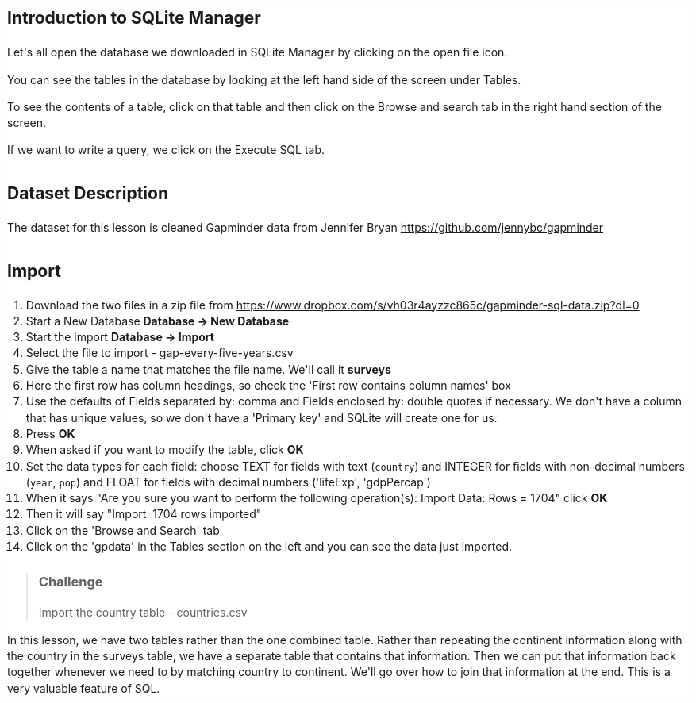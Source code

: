 
Introduction to SQLite Manager
------------------------------

Let's all open the database we downloaded in SQLite Manager by clicking on the
open file icon.

You can see the tables in the database by looking at the left hand side of the
screen under Tables.

To see the contents of a table, click on that table and then click on the Browse
and search tab in the right hand section of the screen.

If we want to write a query, we click on the Execute SQL tab.


Dataset Description
-------------------

The dataset for this lesson is cleaned Gapminder data from Jennifer Bryan
https://github.com/jennybc/gapminder



Import
------

1. Download the two files in a zip file from https://www.dropbox.com/s/vh03r4ayzzc865c/gapminder-sql-data.zip?dl=0
1. Start a New Database **Database -> New Database**
2. Start the import **Database -> Import**
3. Select the file to import - gap-every-five-years.csv
4. Give the table a name that matches the file name. We'll call it **surveys**
5. Here the first row has column headings, so check the 'First row contains column names' box
6. Use the defaults of Fields separated by: comma and Fields enclosed by: double quotes if necessary.
We don't have a column that has unique values, so we don't have a 'Primary key' and SQLite will
create one for us.
7. Press **OK**
8. When asked if you want to modify the table, click **OK**
9. Set the data types for each field: choose TEXT for fields with text
   (`country`) and INTEGER for fields with non-decimal numbers (`year`,
   `pop`) and FLOAT for fields with decimal numbers ('lifeExp', 'gdpPercap')
10. When it says "Are you sure you want to perform the following operation(s):
Import Data: Rows = 1704" click **OK**
11. Then it will say "Import: 1704 rows imported"
12. Click on the 'Browse and Search' tab
13. Click on the 'gpdata' in the Tables section on the left and you can see the
data just imported.

> ### Challenge
>
> Import the country table - countries.csv

In this lesson, we have two tables rather than the one combined table. Rather
than repeating the continent information along with the country in the surveys
table, we have a separate table that contains that information. Then we
can put that information back together whenever we need to by matching
country to continent. We'll go over how to join that information at the end.
This is a very valuable feature of SQL.
